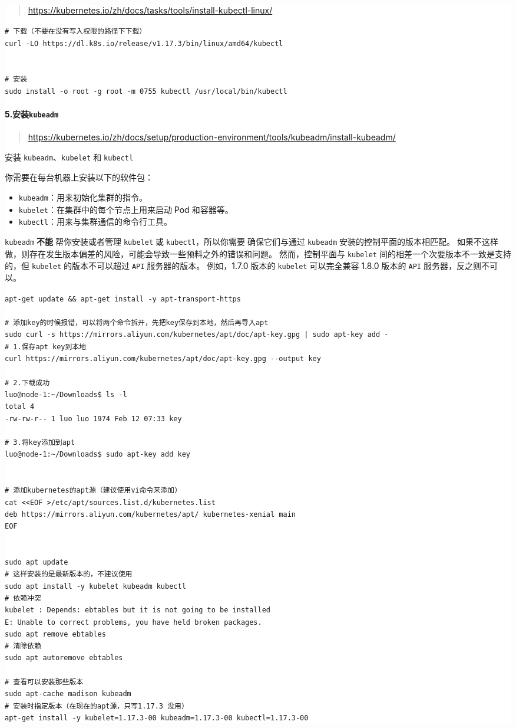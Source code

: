 > https://kubernetes.io/zh/docs/tasks/tools/install-kubectl-linux/

```shell
# 下载（不要在没有写入权限的路径下下载）
curl -LO https://dl.k8s.io/release/v1.17.3/bin/linux/amd64/kubectl


# 安装
sudo install -o root -g root -m 0755 kubectl /usr/local/bin/kubectl
```

#### 5.安装`kubeadm`

> https://kubernetes.io/zh/docs/setup/production-environment/tools/kubeadm/install-kubeadm/

安装 `kubeadm`、`kubelet` 和 `kubectl`

你需要在每台机器上安装以下的软件包：

- `kubeadm`：用来初始化集群的指令。
- `kubelet`：在集群中的每个节点上用来启动 Pod 和容器等。
- `kubectl`：用来与集群通信的命令行工具。

`kubeadm` **不能** 帮你安装或者管理 `kubelet` 或 `kubectl`，所以你需要 确保它们与通过 `kubeadm` 安装的控制平面的版本相匹配。 如果不这样做，则存在发生版本偏差的风险，可能会导致一些预料之外的错误和问题。 然而，控制平面与 `kubelet` 间的相差一个次要版本不一致是支持的，但 `kubelet` 的版本不可以超过 `API` 服务器的版本。 例如，1.7.0 版本的 `kubelet` 可以完全兼容 1.8.0 版本的 `API` 服务器，反之则不可以。

```shell
apt-get update && apt-get install -y apt-transport-https

# 添加key的时候报错，可以将两个命令拆开，先把key保存到本地，然后再导入apt
sudo curl -s https://mirrors.aliyun.com/kubernetes/apt/doc/apt-key.gpg | sudo apt-key add -
# 1.保存apt key到本地
curl https://mirrors.aliyun.com/kubernetes/apt/doc/apt-key.gpg --output key

# 2.下载成功
luo@node-1:~/Downloads$ ls -l
total 4
-rw-rw-r-- 1 luo luo 1974 Feb 12 07:33 key

# 3.将key添加到apt
luo@node-1:~/Downloads$ sudo apt-key add key 


# 添加kubernetes的apt源（建议使用vi命令来添加）
cat <<EOF >/etc/apt/sources.list.d/kubernetes.list
deb https://mirrors.aliyun.com/kubernetes/apt/ kubernetes-xenial main
EOF


sudo apt update
# 这样安装的是最新版本的，不建议使用
sudo apt install -y kubelet kubeadm kubectl
# 依赖冲突
kubelet : Depends: ebtables but it is not going to be installed
E: Unable to correct problems, you have held broken packages.
sudo apt remove ebtables
# 清除依赖
sudo apt autoremove ebtables

# 查看可以安装那些版本
sudo apt-cache madison kubeadm
# 安装时指定版本（在现在的apt源，只写1.17.3 没用）
apt-get install -y kubelet=1.17.3-00 kubeadm=1.17.3-00 kubectl=1.17.3-00
```
